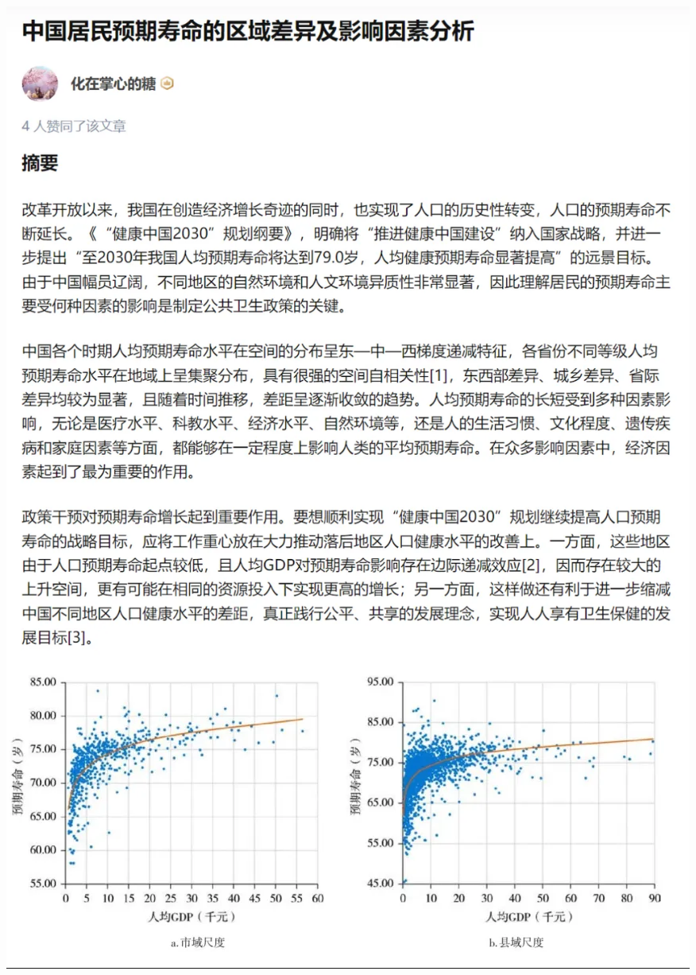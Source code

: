 ![](/images/btnews/btnews/0401_0500/0451/ca36f6b7-44d0-4ef1-bef9-91854f4c0c22.webp)

![](/images/btnews/btnews/0401_0500/0451/b5d5b8c3-4b2e-4189-bff8-e0b3461a088e.webp)
****